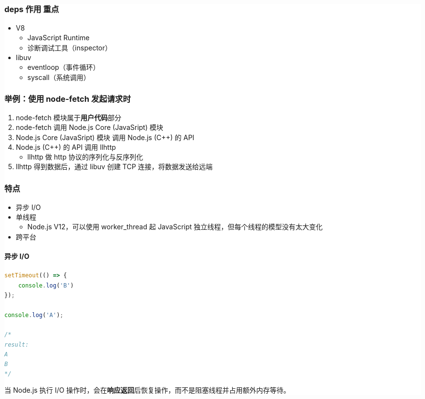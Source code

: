 ### deps 作用 重点

- V8
  - JavaScript Runtime
  - 诊断调试工具（inspector）
- libuv
  - eventloop（事件循环）
  - syscall（系统调用）

### 举例：使用 node-fetch 发起请求时

1. node-fetch 模块属于**用户代码**部分
2. node-fetch 调用 Node.js Core (JavaSript) 模块
3. Node.js Core (JavaSript) 模块 调用 Node.js (C++) 的 API
4. Node.js (C++) 的 API 调用 llhttp
   - llhttp 做 http 协议的序列化与反序列化
5. llhttp 得到数据后，通过 libuv 创建 TCP 连接，将数据发送给远端

### 特点

- 异步 I/O
- 单线程
  - Node.js V12，可以使用 worker_thread 起 JavaScript 独立线程，但每个线程的模型没有太大变化
- 跨平台

#### 异步 I/O

```javascript
setTimeout(() => {
    console.log('B')
});

console.log('A');

/*
result:
A
B
*/
```

当 Node.js 执行 I/O 操作时，会在**响应返回**后恢复操作，而不是阻塞线程并占用额外内存等待。
